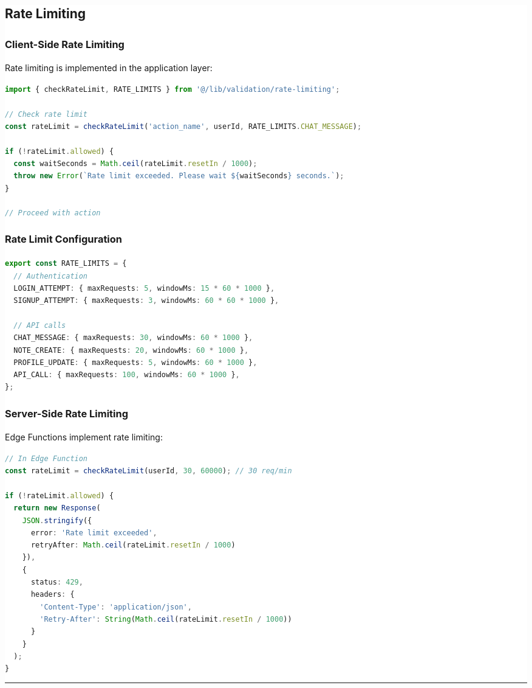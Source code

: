 
## Rate Limiting

### Client-Side Rate Limiting

Rate limiting is implemented in the application layer:

```typescript
import { checkRateLimit, RATE_LIMITS } from '@/lib/validation/rate-limiting';

// Check rate limit
const rateLimit = checkRateLimit('action_name', userId, RATE_LIMITS.CHAT_MESSAGE);

if (!rateLimit.allowed) {
  const waitSeconds = Math.ceil(rateLimit.resetIn / 1000);
  throw new Error(`Rate limit exceeded. Please wait ${waitSeconds} seconds.`);
}

// Proceed with action
```

### Rate Limit Configuration

```typescript
export const RATE_LIMITS = {
  // Authentication
  LOGIN_ATTEMPT: { maxRequests: 5, windowMs: 15 * 60 * 1000 },
  SIGNUP_ATTEMPT: { maxRequests: 3, windowMs: 60 * 60 * 1000 },

  // API calls
  CHAT_MESSAGE: { maxRequests: 30, windowMs: 60 * 1000 },
  NOTE_CREATE: { maxRequests: 20, windowMs: 60 * 1000 },
  PROFILE_UPDATE: { maxRequests: 5, windowMs: 60 * 1000 },
  API_CALL: { maxRequests: 100, windowMs: 60 * 1000 },
};
```

### Server-Side Rate Limiting

Edge Functions implement rate limiting:

```typescript
// In Edge Function
const rateLimit = checkRateLimit(userId, 30, 60000); // 30 req/min

if (!rateLimit.allowed) {
  return new Response(
    JSON.stringify({
      error: 'Rate limit exceeded',
      retryAfter: Math.ceil(rateLimit.resetIn / 1000)
    }),
    {
      status: 429,
      headers: {
        'Content-Type': 'application/json',
        'Retry-After': String(Math.ceil(rateLimit.resetIn / 1000))
      }
    }
  );
}
```

---